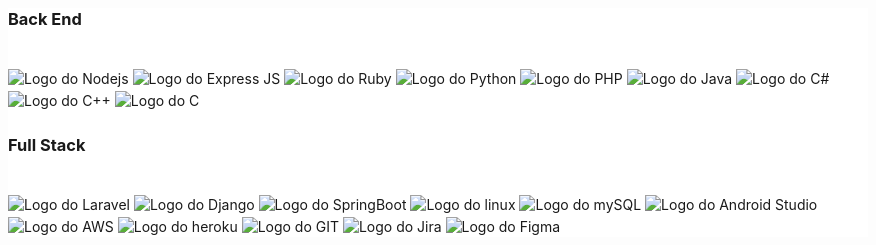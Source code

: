   <tr>
    <td> <h3 >Back End</h3>
    </td> 
    <td> 
      <div style="display: inline_block">
        <p align="left;">
          <br>
          <img align="center" alt="Logo do Nodejs" height="50" width="50" src="https://cdn.jsdelivr.net/gh/devicons/devicon/icons/nodejs/nodejs-original.svg">
          <img align="center" alt="Logo do Express JS" height="50" width="50" src="https://cdn.jsdelivr.net/gh/devicons/devicon/icons/express/express-original.svg" />
          <img align="center" alt="Logo do Ruby" height="50" width="50" src="https://cdn.jsdelivr.net/gh/devicons/devicon/icons/ruby/ruby-original.svg" />
          <img align="center" alt="Logo do Python" height="50" width="50" src="https://raw.githubusercontent.com/devicons/devicon/master/icons/python/python-original.svg">
          <img align="center" alt="Logo do PHP" height="50" width="50" src="https://cdn.jsdelivr.net/gh/devicons/devicon/icons/php/php-original.svg">
          <img align="center" alt="Logo do Java" height="50" width="50" src="https://cdn.jsdelivr.net/gh/devicons/devicon/icons/java/java-original.svg">
          <img align="center" alt="Logo do C#" height="50" width="50" src="https://cdn.jsdelivr.net/gh/devicons/devicon/icons/csharp/csharp-original.svg">
          <img align="center" alt="Logo do C++" height="50" width="50" src="https://cdn.jsdelivr.net/gh/devicons/devicon/icons/cplusplus/cplusplus-original.svg">
          <img align="center" alt="Logo do C" height="50" width="50" src="https://cdn.jsdelivr.net/gh/devicons/devicon/icons/c/c-original.svg">
        </p>
      </div>
    </td>
  </tr>

  <tr>
    <td>
      <h3 >Full Stack</h3>
    </td> 
    <td> 
       <div style="display: inline_block">
        <p align="left;">
          <br>
          <img align="center" alt="Logo do Laravel" height="50" width="50" src="https://cdn.jsdelivr.net/gh/devicons/devicon/icons/laravel/laravel-plain.svg" />
          <img align="center" alt="Logo do Django" height="50" width="50" src="https://cdn.jsdelivr.net/gh/devicons/devicon/icons/django/django-plain-wordmark.svg" />
          <img align="center" alt="Logo do SpringBoot" height="50" width="50" src="https://cdn.jsdelivr.net/gh/devicons/devicon/icons/spring/spring-original.svg" />
          <img align="center" alt="Logo do linux" height="50" width="50" src="https://cdn.jsdelivr.net/gh/devicons/devicon/icons/linux/linux-original.svg" />
          <img align="center" alt="Logo do mySQL" height="50" width="50" src="https://cdn.jsdelivr.net/gh/devicons/devicon/icons/mysql/mysql-original-wordmark.svg" />
          <img align="center" alt="Logo do Android Studio" height="50" width="50" src="https://cdn.jsdelivr.net/gh/devicons/devicon/icons/androidstudio/androidstudio-original.svg" />
          <img align="center" alt="Logo do AWS" height="50" width="50" src="https://cdn.jsdelivr.net/gh/devicons/devicon/icons/amazonwebservices/amazonwebservices-original-wordmark.svg" />
          <img align="center" alt="Logo do heroku" height="50" width="50" src="https://cdn.jsdelivr.net/gh/devicons/devicon/icons/heroku/heroku-plain.svg" />
          <img align="center" alt="Logo do GIT" height="50" width="50" src="https://cdn.jsdelivr.net/gh/devicons/devicon/icons/git/git-original.svg" />
          <img align="center" alt="Logo do Jira" height="50" width="50" src="https://cdn.jsdelivr.net/gh/devicons/devicon/icons/jira/jira-original.svg" />
          <img align="center" alt="Logo do Figma" height="50" width="50" src="https://cdn.jsdelivr.net/gh/devicons/devicon/icons/figma/figma-original.svg" />
        </p>
      </div>
    </td>
  </tr>
</table>

